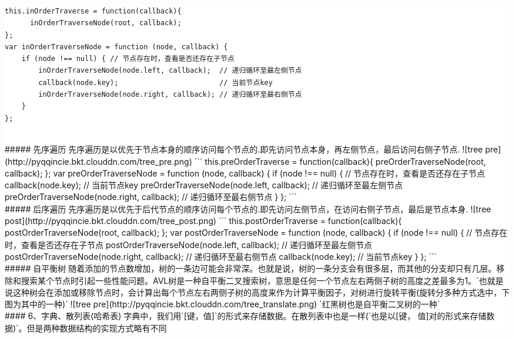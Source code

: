 ```
this.inOrderTraverse = function(callback){
      inOrderTraverseNode(root, callback); 
};
var inOrderTraverseNode = function (node, callback) {
    if (node !== null) { // 节点存在时，查看是否还存在子节点
        inOrderTraverseNode(node.left, callback);  // 递归循环至最左侧节点
        callback(node.key);                        // 当前节点key
        inOrderTraverseNode(node.right, callback); // 递归循环至最右侧节点
    } 
};
```
<br>
##### 先序遍历
先序遍历是以优先于节点本身的顺序访问每个节点的.即先访问节点本身，再左侧节点，最后访问右侧子节点.
![tree pre](http://pyqqincie.bkt.clouddn.com/tree_pre.png)
```
this.preOrderTraverse = function(callback){
      preOrderTraverseNode(root, callback); 
};
var preOrderTraverseNode = function (node, callback) {
    if (node !== null) { // 节点存在时，查看是否还存在子节点
        callback(node.key);                         // 当前节点key
        preOrderTraverseNode(node.left, callback);  // 递归循环至最左侧节点
        preOrderTraverseNode(node.right, callback); // 递归循环至最右侧节点
    } 
};
```
<br>
##### 后序遍历
先序遍历是以优先于后代节点的顺序访问每个节点的.即先访问左侧节点，在访问右侧子节点，最后是节点本身.
![tree post](http://pyqqincie.bkt.clouddn.com/tree_post.png)
```
this.postOrderTraverse = function(callback){
      postOrderTraverseNode(root, callback); 
};
var postOrderTraverseNode = function (node, callback) {
    if (node !== null) { // 节点存在时，查看是否还存在子节点
        postOrderTraverseNode(node.left, callback);  // 递归循环至最左侧节点
        postOrderTraverseNode(node.right, callback); // 递归循环至最右侧节点
        callback(node.key);                         // 当前节点key
    } 
};
```
<br>
##### 自平衡树
随着添加的节点数增加，树的一条边可能会非常深。也就是说，树的一条分支会有很多层，而其他的分支却只有几层。移除和搜索某个节点时引起一些性能问题。AVL树是一种自平衡二叉搜索树，意思是任何一个节点左右两侧子树的高度之差最多为1。`也就是说这种树会在添加或移除节点时，会计算出每个节点左右两侧子树的高度来作为计算平衡因子，对树进行旋转平衡(旋转分多种方式选中，下图为其中的一种)`
![tree pre](http://pyqqincie.bkt.clouddn.com/tree_translate.png)
`红黑树也是自平衡二叉树的一种`
<br>
#### 6、字典、散列表(哈希表)
字典中，我们用`[键，值]`的形式来存储数据。在散列表中也是一样(`也是以[键， 值]对的形式来存储数据)`。但是两种数据结构的实现方式略有不同
